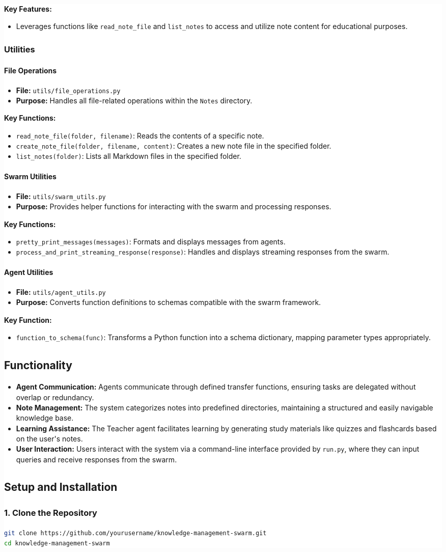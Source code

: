 **Key Features:**
- Leverages functions like `read_note_file` and `list_notes` to access and utilize note content for educational purposes.

### Utilities

#### File Operations

- **File:** `utils/file_operations.py`
- **Purpose:** Handles all file-related operations within the `Notes` directory.
  
**Key Functions:**
- `read_note_file(folder, filename)`: Reads the contents of a specific note.
- `create_note_file(folder, filename, content)`: Creates a new note file in the specified folder.
- `list_notes(folder)`: Lists all Markdown files in the specified folder.

#### Swarm Utilities

- **File:** `utils/swarm_utils.py`
- **Purpose:** Provides helper functions for interacting with the swarm and processing responses.
  
**Key Functions:**
- `pretty_print_messages(messages)`: Formats and displays messages from agents.
- `process_and_print_streaming_response(response)`: Handles and displays streaming responses from the swarm.

#### Agent Utilities

- **File:** `utils/agent_utils.py`
- **Purpose:** Converts function definitions to schemas compatible with the swarm framework.
  
**Key Function:**
- `function_to_schema(func)`: Transforms a Python function into a schema dictionary, mapping parameter types appropriately.

## Functionality

- **Agent Communication:** Agents communicate through defined transfer functions, ensuring tasks are delegated without overlap or redundancy.
- **Note Management:** The system categorizes notes into predefined directories, maintaining a structured and easily navigable knowledge base.
- **Learning Assistance:** The Teacher agent facilitates learning by generating study materials like quizzes and flashcards based on the user's notes.
- **User Interaction:** Users interact with the system via a command-line interface provided by `run.py`, where they can input queries and receive responses from the swarm.

## Setup and Installation

### 1. Clone the Repository

```bash
git clone https://github.com/yourusername/knowledge-management-swarm.git
cd knowledge-management-swarm
```
